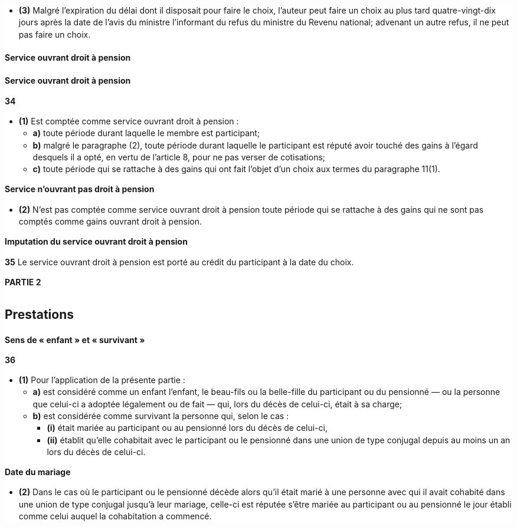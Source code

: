 - **(3)** Malgré l’expiration du délai dont il disposait pour faire le choix, l’auteur peut faire un choix au plus tard quatre-vingt-dix jours après la date de l’avis du ministre l’informant du refus du ministre du Revenu national; advenant un autre refus, il ne peut pas faire un choix.




#### Service ouvrant droit à pension



**Service ouvrant droit à pension**

**34** 

- **(1)** Est comptée comme service ouvrant droit à pension :
	- **a)** toute période durant laquelle le membre est participant;
	- **b)** malgré le paragraphe (2), toute période durant laquelle le participant est réputé avoir touché des gains à l’égard desquels il a opté, en vertu de l’article 8, pour ne pas verser de cotisations;
	- **c)** toute période qui se rattache à des gains qui ont fait l’objet d’un choix aux termes du paragraphe 11(1).

**Service n’ouvrant pas droit à pension**

- **(2)** N’est pas comptée comme service ouvrant droit à pension toute période qui se rattache à des gains qui ne sont pas comptés comme gains ouvrant droit à pension.




**Imputation du service ouvrant droit à pension**

**35** Le service ouvrant droit à pension est porté au crédit du participant à la date du choix.




**PARTIE 2** 
## Prestations



**Sens de « enfant » et « survivant »**

**36** 

- **(1)** Pour l’application de la présente partie :
	- **a)** est considéré comme un enfant l’enfant, le beau-fils ou la belle-fille du participant ou du pensionné — ou la personne que celui-ci a adoptée légalement ou de fait — qui, lors du décès de celui-ci, était à sa charge;
	- **b)** est considérée comme survivant la personne qui, selon le cas :
		- **(i)** était mariée au participant ou au pensionné lors du décès de celui-ci,
		- **(ii)** établit qu’elle cohabitait avec le participant ou le pensionné dans une union de type conjugal depuis au moins un an lors du décès de celui-ci.

**Date du mariage**

- **(2)** Dans le cas où le participant ou le pensionné décède alors qu’il était marié à une personne avec qui il avait cohabité dans une union de type conjugal jusqu’à leur mariage, celle-ci est réputée s’être mariée au participant ou au pensionné le jour établi comme celui auquel la cohabitation a commencé.
